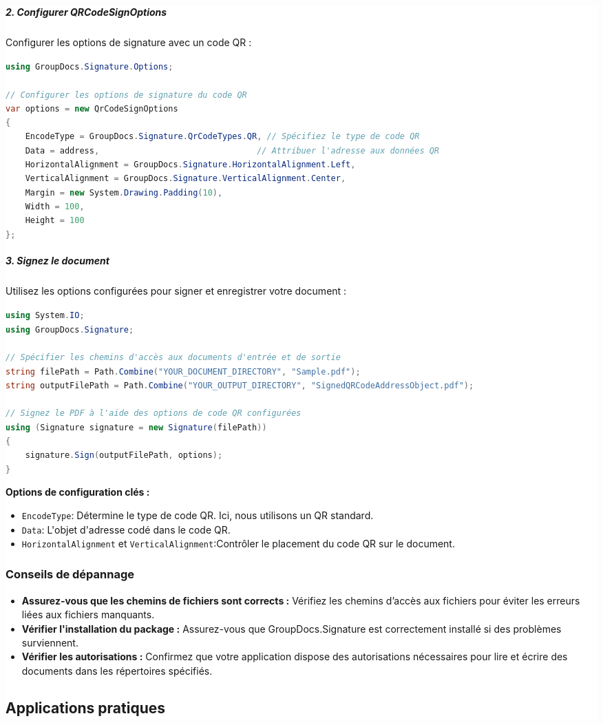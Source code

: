 ##### 2. Configurer QRCodeSignOptions

Configurer les options de signature avec un code QR :

```csharp
using GroupDocs.Signature.Options;

// Configurer les options de signature du code QR
var options = new QrCodeSignOptions
{
    EncodeType = GroupDocs.Signature.QrCodeTypes.QR, // Spécifiez le type de code QR
    Data = address,                                // Attribuer l'adresse aux données QR
    HorizontalAlignment = GroupDocs.Signature.HorizontalAlignment.Left,
    VerticalAlignment = GroupDocs.Signature.VerticalAlignment.Center,
    Margin = new System.Drawing.Padding(10),
    Width = 100,
    Height = 100
};
```

##### 3. Signez le document

Utilisez les options configurées pour signer et enregistrer votre document :

```csharp
using System.IO;
using GroupDocs.Signature;

// Spécifier les chemins d'accès aux documents d'entrée et de sortie
string filePath = Path.Combine("YOUR_DOCUMENT_DIRECTORY", "Sample.pdf");
string outputFilePath = Path.Combine("YOUR_OUTPUT_DIRECTORY", "SignedQRCodeAddressObject.pdf");

// Signez le PDF à l'aide des options de code QR configurées
using (Signature signature = new Signature(filePath))
{
    signature.Sign(outputFilePath, options);
}
```
**Options de configuration clés :**
- `EncodeType`: Détermine le type de code QR. Ici, nous utilisons un QR standard.
- `Data`: L'objet d'adresse codé dans le code QR.
- `HorizontalAlignment` et `VerticalAlignment`:Contrôler le placement du code QR sur le document.

### Conseils de dépannage

- **Assurez-vous que les chemins de fichiers sont corrects :** Vérifiez les chemins d’accès aux fichiers pour éviter les erreurs liées aux fichiers manquants.
- **Vérifier l'installation du package :** Assurez-vous que GroupDocs.Signature est correctement installé si des problèmes surviennent.
- **Vérifier les autorisations :** Confirmez que votre application dispose des autorisations nécessaires pour lire et écrire des documents dans les répertoires spécifiés.

## Applications pratiques

